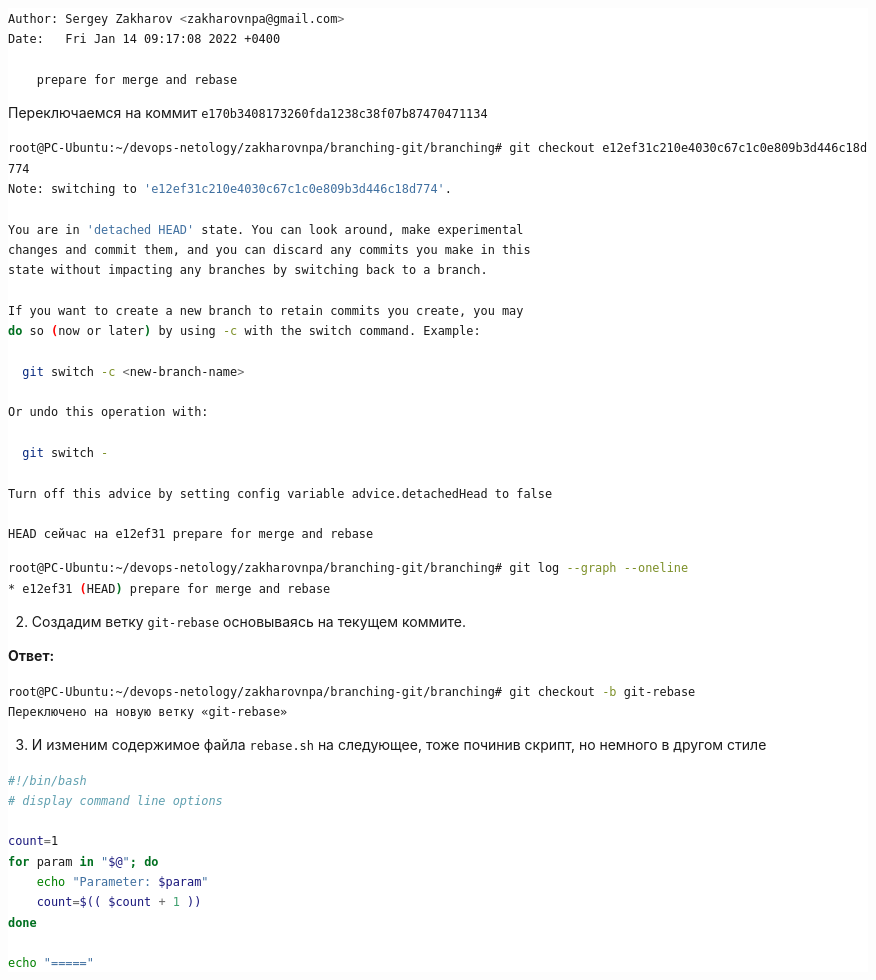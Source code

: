 ```sh
Author: Sergey Zakharov <zakharovnpa@gmail.com>
Date:   Fri Jan 14 09:17:08 2022 +0400

    prepare for merge and rebase
```
Переключаемся на коммит `e170b3408173260fda1238c38f07b87470471134 `
```sh
root@PC-Ubuntu:~/devops-netology/zakharovnpa/branching-git/branching# git checkout e12ef31c210e4030c67c1c0e809b3d446c18d774
Note: switching to 'e12ef31c210e4030c67c1c0e809b3d446c18d774'.

You are in 'detached HEAD' state. You can look around, make experimental
changes and commit them, and you can discard any commits you make in this
state without impacting any branches by switching back to a branch.

If you want to create a new branch to retain commits you create, you may
do so (now or later) by using -c with the switch command. Example:

  git switch -c <new-branch-name>

Or undo this operation with:

  git switch -

Turn off this advice by setting config variable advice.detachedHead to false

HEAD сейчас на e12ef31 prepare for merge and rebase
```
```sh
root@PC-Ubuntu:~/devops-netology/zakharovnpa/branching-git/branching# git log --graph --oneline
* e12ef31 (HEAD) prepare for merge and rebase
```

2. Создадим ветку `git-rebase` основываясь на текущем коммите. 

**Ответ:**

```sh
root@PC-Ubuntu:~/devops-netology/zakharovnpa/branching-git/branching# git checkout -b git-rebase
Переключено на новую ветку «git-rebase»
```
3. И изменим содержимое файла `rebase.sh` на следующее, тоже починив скрипт, 
но немного в другом стиле
```bash
#!/bin/bash
# display command line options

count=1
for param in "$@"; do
    echo "Parameter: $param"
    count=$(( $count + 1 ))
done

echo "====="
```
